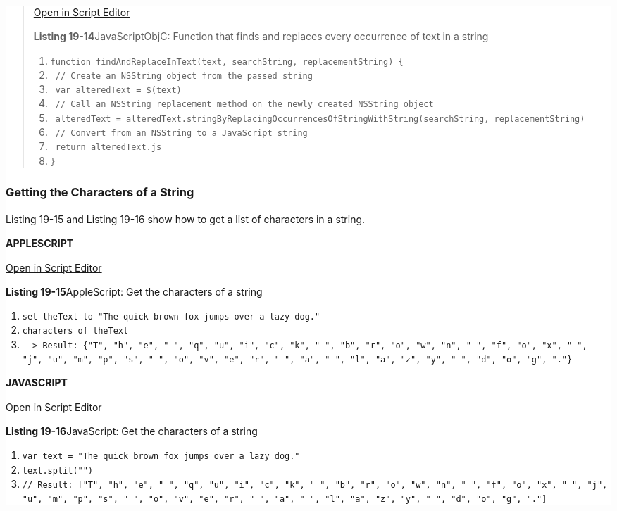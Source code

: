 > [Open in Script Editor](https://developer.apple.com/library/archive/mac-automation-scripting-guide/applescript:/com.apple.scripteditor?action=new&script=function%20findAndReplaceInText%28text%2C%20searchString%2C%20replacementString%29%20%7B%0A%20%20%20%20%2F%2F%20Create%20an%20NSString%20object%20from%20the%20passed%20string%0A%20%20%20%20var%20alteredText%20%3D%20%24%28text%29%0A%20%20%20%20%2F%2F%20Call%20an%20NSString%20replacement%20method%20on%20the%20newly%20created%20NSString%20object%0A%20%20%20%20alteredText%20%3D%20alteredText.stringByReplacingOccurrencesOfStringWithString%28searchString%2C%20replacementString%29%0A%20%20%20%20%2F%2F%20Convert%20from%20an%20NSString%20to%20a%20JavaScript%20string%0A%20%20%20%20return%20alteredText.js%0A%7D)
>
> <a id="//apple_ref/doc/uid/TP40016239-CH33-SW42"></a>
> **Listing 19-14**JavaScriptObjC: Function that finds and replaces every occurrence of text in a string
>
> 1. `function findAndReplaceInText(text, searchString, replacementString) {`
> 2. ` // Create an NSString object from the passed string`
> 3. ` var alteredText = $(text)`
> 4. ` // Call an NSString replacement method on the newly created NSString object`
> 5. ` alteredText = alteredText.stringByReplacingOccurrencesOfStringWithString(searchString, replacementString)`
> 6. ` // Convert from an NSString to a JavaScript string`
> 7. ` return alteredText.js`
> 8. `}`

<a id="//apple_ref/doc/uid/TP40016239-CH33-SW16"></a>

### Getting the Characters of a String

Listing 19-15 and Listing 19-16 show how to get a list of characters in a string.

**APPLESCRIPT**

[Open in Script Editor](https://developer.apple.com/library/archive/mac-automation-scripting-guide/applescript:/com.apple.scripteditor?action=new&script=set%20theText%20to%20%22The%20quick%20brown%20fox%20jumps%20over%20a%20lazy%20dog.%22%0Acharacters%20of%20theText)

<a id="//apple_ref/doc/uid/TP40016239-CH33-SW17"></a>
**Listing 19-15**AppleScript: Get the characters of a string

1. `set theText to "The quick brown fox jumps over a lazy dog."`
2. `characters of theText`
3. `--> Result: {"T", "h", "e", " ", "q", "u", "i", "c", "k", " ", "b", "r", "o", "w", "n", " ", "f", "o", "x", " ", "j", "u", "m", "p", "s", " ", "o", "v", "e", "r", " ", "a", " ", "l", "a", "z", "y", " ", "d", "o", "g", "."}`

**JAVASCRIPT**

[Open in Script Editor](https://developer.apple.com/library/archive/mac-automation-scripting-guide/applescript:/com.apple.scripteditor?action=new&script=var%20text%20%3D%20%22The%20quick%20brown%20fox%20jumps%20over%20a%20lazy%20dog.%22%0Atext.split%28%22%22%29)

<a id="//apple_ref/doc/uid/TP40016239-CH33-SW43"></a>
**Listing 19-16**JavaScript: Get the characters of a string

1. `var text = "The quick brown fox jumps over a lazy dog."`
2. `text.split("")`
3. `// Result: ["T", "h", "e", " ", "q", "u", "i", "c", "k", " ", "b", "r", "o", "w", "n", " ", "f", "o", "x", " ", "j", "u", "m", "p", "s", " ", "o", "v", "e", "r", " ", "a", " ", "l", "a", "z", "y", " ", "d", "o", "g", "."]`
